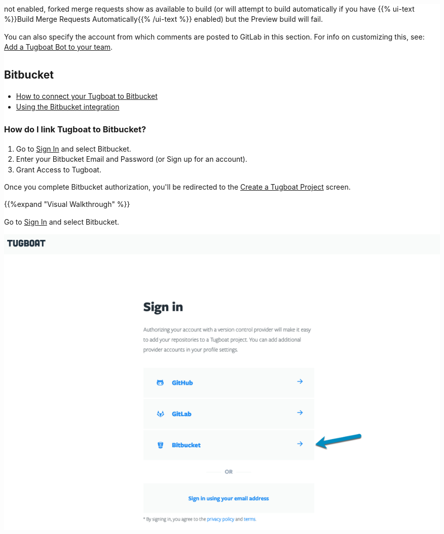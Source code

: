   not enabled, forked merge requests show as available to build (or will attempt to build automatically if you have
  {{% ui-text %}}Build Merge Requests Automatically{{% /ui-text %}} enabled) but the Preview build will fail.

You can also specify the account from which comments are posted to GitLab in this section. For info on customizing this,
see: [Add a Tugboat Bot to your team](../../administer-tugboat-crew/user-admin/#add-a-tugboat-bot-to-your-team).

## Bitbucket

- [How to connect your Tugboat to Bitbucket](#how-do-i-link-tugboat-to-bitbucket)
- [Using the Bitbucket integration](#using-the-bitbucket-integration)

### How do I link Tugboat to Bitbucket?

1. Go to [Sign In](https://dashboard.tugboat.qa/) and select Bitbucket.
2. Enter your Bitbucket Email and Password (or Sign up for an account).
3. Grant Access to Tugboat.

Once you complete Bitbucket authorization, you'll be redirected to the
[Create a Tugboat Project](../create-a-new-project/) screen.

{{%expand "Visual Walkthrough" %}}

Go to [Sign In](https://dashboard.tugboat.qa/) and select Bitbucket.

![Select Bitbucket sign in](../../_images/bitbucket-sign-in.png)
